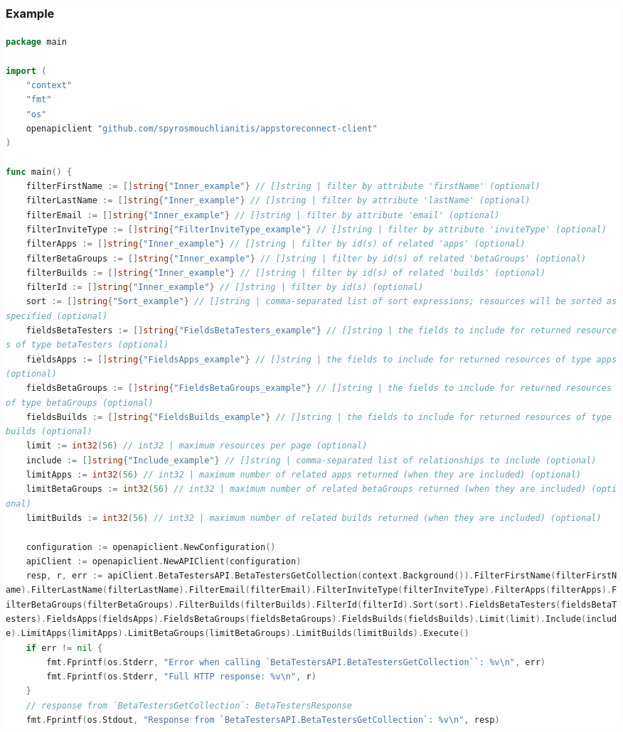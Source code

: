 

### Example

```go
package main

import (
	"context"
	"fmt"
	"os"
	openapiclient "github.com/spyrosmouchlianitis/appstoreconnect-client"
)

func main() {
	filterFirstName := []string{"Inner_example"} // []string | filter by attribute 'firstName' (optional)
	filterLastName := []string{"Inner_example"} // []string | filter by attribute 'lastName' (optional)
	filterEmail := []string{"Inner_example"} // []string | filter by attribute 'email' (optional)
	filterInviteType := []string{"FilterInviteType_example"} // []string | filter by attribute 'inviteType' (optional)
	filterApps := []string{"Inner_example"} // []string | filter by id(s) of related 'apps' (optional)
	filterBetaGroups := []string{"Inner_example"} // []string | filter by id(s) of related 'betaGroups' (optional)
	filterBuilds := []string{"Inner_example"} // []string | filter by id(s) of related 'builds' (optional)
	filterId := []string{"Inner_example"} // []string | filter by id(s) (optional)
	sort := []string{"Sort_example"} // []string | comma-separated list of sort expressions; resources will be sorted as specified (optional)
	fieldsBetaTesters := []string{"FieldsBetaTesters_example"} // []string | the fields to include for returned resources of type betaTesters (optional)
	fieldsApps := []string{"FieldsApps_example"} // []string | the fields to include for returned resources of type apps (optional)
	fieldsBetaGroups := []string{"FieldsBetaGroups_example"} // []string | the fields to include for returned resources of type betaGroups (optional)
	fieldsBuilds := []string{"FieldsBuilds_example"} // []string | the fields to include for returned resources of type builds (optional)
	limit := int32(56) // int32 | maximum resources per page (optional)
	include := []string{"Include_example"} // []string | comma-separated list of relationships to include (optional)
	limitApps := int32(56) // int32 | maximum number of related apps returned (when they are included) (optional)
	limitBetaGroups := int32(56) // int32 | maximum number of related betaGroups returned (when they are included) (optional)
	limitBuilds := int32(56) // int32 | maximum number of related builds returned (when they are included) (optional)

	configuration := openapiclient.NewConfiguration()
	apiClient := openapiclient.NewAPIClient(configuration)
	resp, r, err := apiClient.BetaTestersAPI.BetaTestersGetCollection(context.Background()).FilterFirstName(filterFirstName).FilterLastName(filterLastName).FilterEmail(filterEmail).FilterInviteType(filterInviteType).FilterApps(filterApps).FilterBetaGroups(filterBetaGroups).FilterBuilds(filterBuilds).FilterId(filterId).Sort(sort).FieldsBetaTesters(fieldsBetaTesters).FieldsApps(fieldsApps).FieldsBetaGroups(fieldsBetaGroups).FieldsBuilds(fieldsBuilds).Limit(limit).Include(include).LimitApps(limitApps).LimitBetaGroups(limitBetaGroups).LimitBuilds(limitBuilds).Execute()
	if err != nil {
		fmt.Fprintf(os.Stderr, "Error when calling `BetaTestersAPI.BetaTestersGetCollection``: %v\n", err)
		fmt.Fprintf(os.Stderr, "Full HTTP response: %v\n", r)
	}
	// response from `BetaTestersGetCollection`: BetaTestersResponse
	fmt.Fprintf(os.Stdout, "Response from `BetaTestersAPI.BetaTestersGetCollection`: %v\n", resp)
```